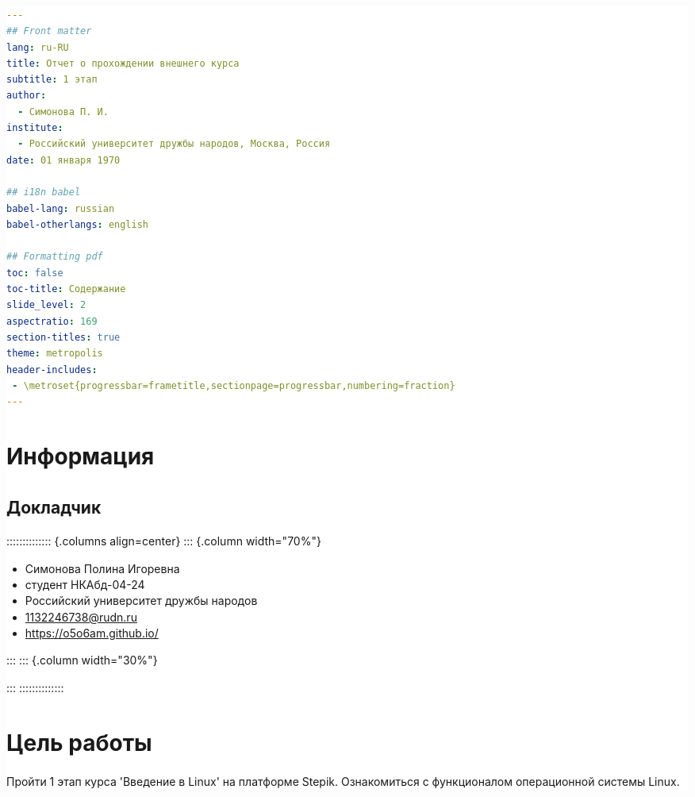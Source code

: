 ```yaml
---
## Front matter
lang: ru-RU
title: Отчет о прохождении внешнего курса
subtitle: 1 этап
author:
  - Симонова П. И.
institute:
  - Российский университет дружбы народов, Москва, Россия
date: 01 января 1970

## i18n babel
babel-lang: russian
babel-otherlangs: english

## Formatting pdf
toc: false
toc-title: Содержание
slide_level: 2
aspectratio: 169
section-titles: true
theme: metropolis
header-includes:
 - \metroset{progressbar=frametitle,sectionpage=progressbar,numbering=fraction}
---
```


# Информация

## Докладчик

:::::::::::::: {.columns align=center}
::: {.column width="70%"}

  * Симонова Полина Игоревна
  * студент НКАбд-04-24
  * Российский университет дружбы народов
  * [1132246738@rudn.ru](mailto:1132246738@rudn.ru)
  * <https://o5o6am.github.io/>

:::
::: {.column width="30%"}


:::
::::::::::::::

# Цель работы

Пройти 1 этап курса 'Введение в Linux' на платформе Stepik. Ознакомиться с функционалом операционной системы Linux.
